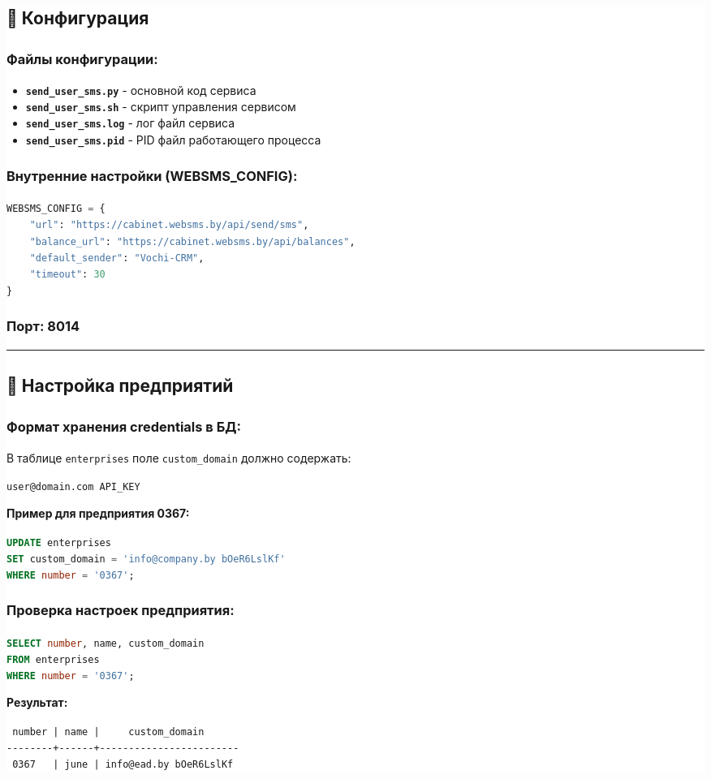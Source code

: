 
## 🔧 Конфигурация

### Файлы конфигурации:
- **`send_user_sms.py`** - основной код сервиса
- **`send_user_sms.sh`** - скрипт управления сервисом  
- **`send_user_sms.log`** - лог файл сервиса
- **`send_user_sms.pid`** - PID файл работающего процесса

### Внутренние настройки (WEBSMS_CONFIG):
```python
WEBSMS_CONFIG = {
    "url": "https://cabinet.websms.by/api/send/sms",
    "balance_url": "https://cabinet.websms.by/api/balances",
    "default_sender": "Vochi-CRM",
    "timeout": 30
}
```

### Порт: **8014**

---

## 🏢 Настройка предприятий

### Формат хранения credentials в БД:

В таблице `enterprises` поле `custom_domain` должно содержать:
```
user@domain.com API_KEY
```

**Пример для предприятия 0367:**
```sql
UPDATE enterprises 
SET custom_domain = 'info@company.by bOeR6LslKf'
WHERE number = '0367';
```

### Проверка настроек предприятия:
```sql
SELECT number, name, custom_domain 
FROM enterprises 
WHERE number = '0367';
```

**Результат:**
```
 number | name |     custom_domain      
--------+------+------------------------
 0367   | june | info@ead.by bOeR6LslKf
```
